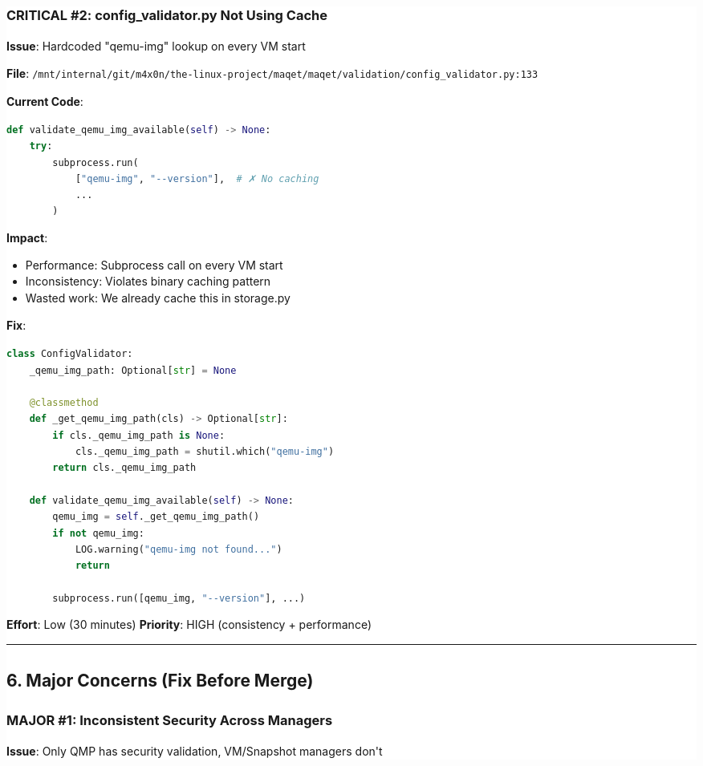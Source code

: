 ### CRITICAL #2: config_validator.py Not Using Cache

**Issue**: Hardcoded "qemu-img" lookup on every VM start

**File**: `/mnt/internal/git/m4x0n/the-linux-project/maqet/maqet/validation/config_validator.py:133`

**Current Code**:

```python
def validate_qemu_img_available(self) -> None:
    try:
        subprocess.run(
            ["qemu-img", "--version"],  # ✗ No caching
            ...
        )
```

**Impact**:

- Performance: Subprocess call on every VM start
- Inconsistency: Violates binary caching pattern
- Wasted work: We already cache this in storage.py

**Fix**:

```python
class ConfigValidator:
    _qemu_img_path: Optional[str] = None

    @classmethod
    def _get_qemu_img_path(cls) -> Optional[str]:
        if cls._qemu_img_path is None:
            cls._qemu_img_path = shutil.which("qemu-img")
        return cls._qemu_img_path

    def validate_qemu_img_available(self) -> None:
        qemu_img = self._get_qemu_img_path()
        if not qemu_img:
            LOG.warning("qemu-img not found...")
            return

        subprocess.run([qemu_img, "--version"], ...)
```

**Effort**: Low (30 minutes)
**Priority**: HIGH (consistency + performance)

---

## 6. Major Concerns (Fix Before Merge)

### MAJOR #1: Inconsistent Security Across Managers

**Issue**: Only QMP has security validation, VM/Snapshot managers don't
